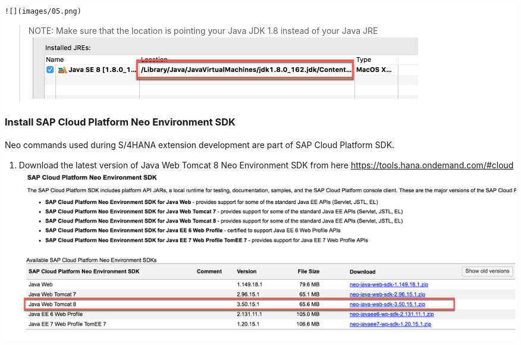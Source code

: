 	![](images/05.png)

> NOTE: Make sure that the location is pointing your Java JDK 1.8 instead of your Java JRE
![](images/06.png)



### <a name="install-cp-sdk"></a>Install SAP Cloud Platform Neo Environment SDK
Neo commands used during S/4HANA extension development are part of SAP Cloud Platform SDK.

1. Download the latest version of Java Web Tomcat 8 Neo Environment SDK from here <https://tools.hana.ondemand.com/#cloud>
	![](images/07.png)
	
